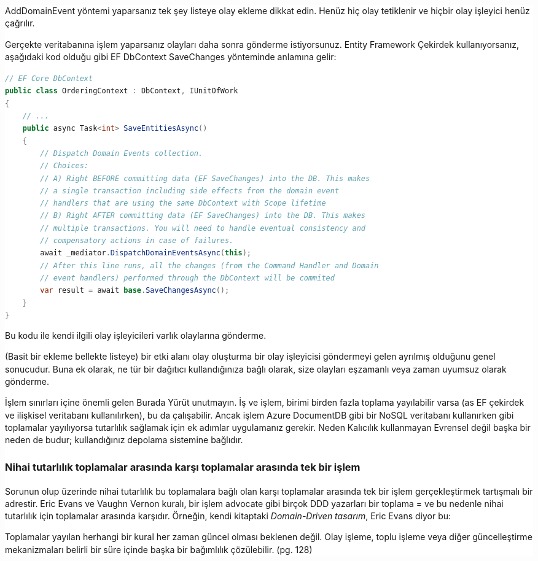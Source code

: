 AddDomainEvent yöntemi yaparsanız tek şey listeye olay ekleme dikkat edin. Henüz hiç olay tetiklenir ve hiçbir olay işleyici henüz çağrılır.

Gerçekte veritabanına işlem yaparsanız olayları daha sonra gönderme istiyorsunuz. Entity Framework Çekirdek kullanıyorsanız, aşağıdaki kod olduğu gibi EF DbContext SaveChanges yönteminde anlamına gelir:

```csharp
// EF Core DbContext
public class OrderingContext : DbContext, IUnitOfWork
{
    // ...
    public async Task<int> SaveEntitiesAsync()
    {
        // Dispatch Domain Events collection.
        // Choices:
        // A) Right BEFORE committing data (EF SaveChanges) into the DB. This makes
        // a single transaction including side effects from the domain event
        // handlers that are using the same DbContext with Scope lifetime
        // B) Right AFTER committing data (EF SaveChanges) into the DB. This makes
        // multiple transactions. You will need to handle eventual consistency and
        // compensatory actions in case of failures.
        await _mediator.DispatchDomainEventsAsync(this);
        // After this line runs, all the changes (from the Command Handler and Domain
        // event handlers) performed through the DbContext will be commited
        var result = await base.SaveChangesAsync();
    }
}
```

Bu kodu ile kendi ilgili olay işleyicileri varlık olaylarına gönderme.

(Basit bir ekleme bellekte listeye) bir etki alanı olay oluşturma bir olay işleyicisi göndermeyi gelen ayrılmış olduğunu genel sonucudur. Buna ek olarak, ne tür bir dağıtıcı kullandığınıza bağlı olarak, size olayları eşzamanlı veya zaman uyumsuz olarak gönderme.

İşlem sınırları içine önemli gelen Burada Yürüt unutmayın. İş ve işlem, birimi birden fazla toplama yayılabilir varsa (as EF çekirdek ve ilişkisel veritabanı kullanılırken), bu da çalışabilir. Ancak işlem Azure DocumentDB gibi bir NoSQL veritabanı kullanırken gibi toplamalar yayılıyorsa tutarlılık sağlamak için ek adımlar uygulamanız gerekir. Neden Kalıcılık kullanmayan Evrensel değil başka bir neden de budur; kullandığınız depolama sistemine bağlıdır.

### <a name="single-transaction-across-aggregates-versus-eventual-consistency-across-aggregates"></a>Nihai tutarlılık toplamalar arasında karşı toplamalar arasında tek bir işlem

Sorunun olup üzerinde nihai tutarlılık bu toplamalara bağlı olan karşı toplamalar arasında tek bir işlem gerçekleştirmek tartışmalı bir adrestir. Eric Evans ve Vaughn Vernon kuralı, bir işlem advocate gibi birçok DDD yazarları bir toplama = ve bu nedenle nihai tutarlılık için toplamalar arasında karşıdır. Örneğin, kendi kitaptaki *Domain-Driven tasarım*, Eric Evans diyor bu:

Toplamalar yayılan herhangi bir kural her zaman güncel olması beklenen değil. Olay işleme, toplu işleme veya diğer güncelleştirme mekanizmaları belirli bir süre içinde başka bir bağımlılık çözülebilir. (pg. 128)
